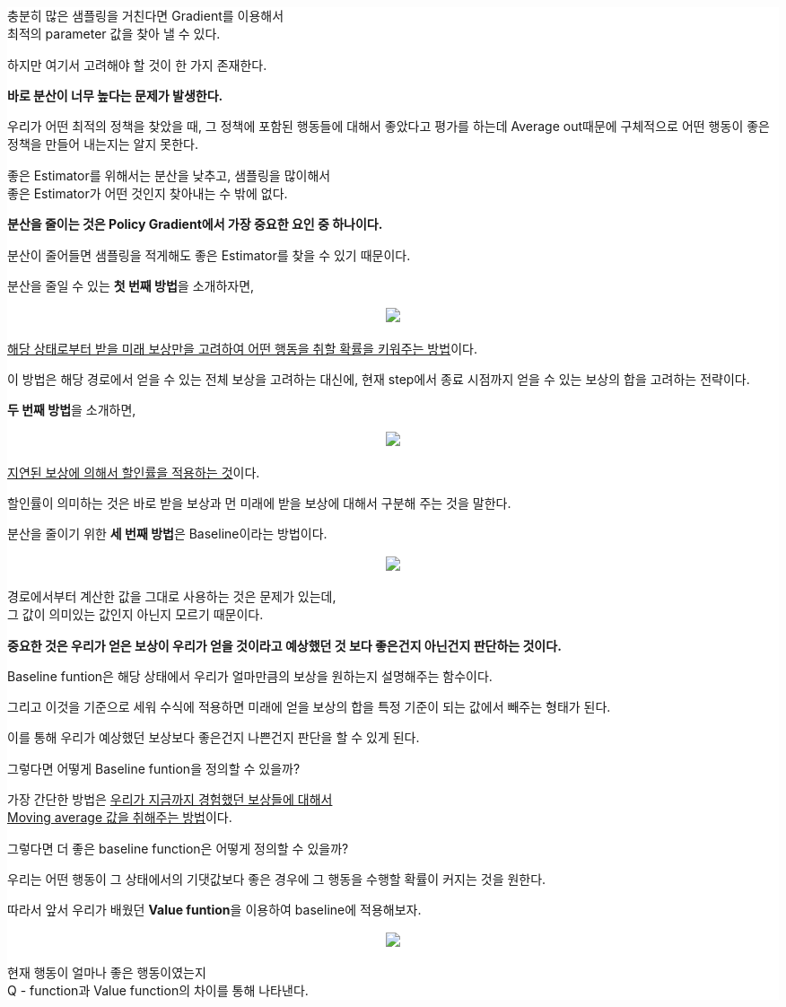 충분히 많은 샘플링을 거친다면 Gradient를 이용해서  
최적의 parameter 값을 찾아 낼 수 있다.  

하지만 여기서 고려해야 할 것이 한 가지 존재한다.  

**바로 분산이 너무 높다는 문제가 발생한다.**

우리가 어떤 최적의 정책을 찾았을 때, 그 정책에 포함된 행동들에 대해서 좋았다고 평가를 하는데 Average out때문에 구체적으로 어떤 행동이 좋은 정책을 만들어 내는지는 알지 못한다.  

좋은 Estimator를 위해서는 분산을 낮추고, 샘플링을 많이해서  
좋은 Estimator가 어떤 것인지 찾아내는 수 밖에 없다.  

**분산을 줄이는 것은 Policy Gradient에서 가장 중요한 요인 중 하나이다.**

분산이 줄어들면 샘플링을 적게해도 좋은 Estimator를 찾을 수 있기 때문이다.  

분산을 줄일 수 있는 **첫 번째 방법**을 소개하자면,  

<p align="center"><img src="https://user-images.githubusercontent.com/41863759/93014333-55926a80-f5eb-11ea-99ef-6b264759aa64.png" width = "500" ></p> 

<u>해당 상태로부터 받을 미래 보상만을 고려하여 어떤 행동을 취할 확률을 키워주는 방법</u>이다.  

이 방법은 해당 경로에서 얻을 수 있는 전체 보상을 고려하는 대신에, 현재 step에서 종료 시점까지 얻을 수 있는 보상의 합을 고려하는 전략이다.  

**두 번째 방법**을 소개하면,  
<p align="center"><img src="https://user-images.githubusercontent.com/41863759/93014391-b621a780-f5eb-11ea-94ff-e72caa062bf6.png" width = "400" ></p> 

<u>지연된 보상에 의해서 할인률을 적용하는 것</u>이다.  

할인률이 의미하는 것은 바로 받을 보상과 먼 미래에 받을 보상에 대해서 구분해 주는 것을 말한다.  

분산을 줄이기 위한 **세 번째 방법**은 Baseline이라는 방법이다.  

<p align="center"><img src="https://user-images.githubusercontent.com/41863759/93014468-39db9400-f5ec-11ea-8000-2aa6bd75c48a.png" width = "500" ></p> 

경로에서부터 계산한 값을 그대로 사용하는 것은 문제가 있는데,  
그 값이 의미있는 값인지 아닌지 모르기 때문이다.  

**중요한 것은 우리가 얻은 보상이 우리가 얻을 것이라고 예상했던 것 보다 좋은건지 아닌건지 판단하는 것이다.**  

Baseline funtion은 해당 상태에서 우리가 얼마만큼의 보상을 원하는지 설명해주는 함수이다.  

그리고 이것을 기준으로 세워 수식에 적용하면 미래에 얻을 보상의 합을 특정 기준이 되는 값에서 빼주는 형태가 된다.  

이를 통해 우리가 예상했던 보상보다 좋은건지 나쁜건지 판단을 할 수 있게 된다.  

그렇다면 어떻게 Baseline funtion을 정의할 수 있을까?

가장 간단한 방법은 <u>우리가 지금까지 경험했던 보상들에 대해서  
Moving average 값을 취해주는 방법</u>이다.  

그렇다면 더 좋은 baseline function은 어떻게 정의할 수 있을까?

우리는 어떤 행동이 그 상태에서의 기댓값보다 좋은 경우에 그 행동을 수행할 확률이 커지는 것을 원한다.  

따라서 앞서 우리가 배웠던 **Value funtion**을 이용하여 baseline에 적용해보자.  

<p align="center"><img src="https://user-images.githubusercontent.com/41863759/93014773-d30baa00-f5ee-11ea-89a5-09ed9f7ee199.png" width = "500" ></p> 

현재 행동이 얼마나 좋은 행동이였는지  
Q - function과 Value function의 차이를 통해 나타낸다.  
